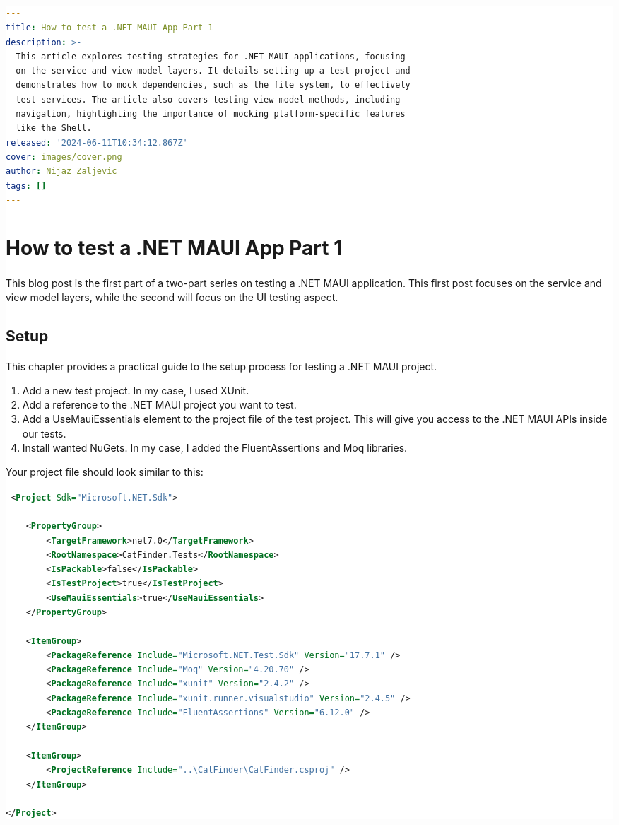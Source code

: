 ```yaml
---
title: How to test a .NET MAUI App Part 1
description: >-
  This article explores testing strategies for .NET MAUI applications, focusing
  on the service and view model layers. It details setting up a test project and
  demonstrates how to mock dependencies, such as the file system, to effectively
  test services. The article also covers testing view model methods, including
  navigation, highlighting the importance of mocking platform-specific features
  like the Shell.
released: '2024-06-11T10:34:12.867Z'
cover: images/cover.png
author: Nijaz Zaljevic
tags: []
---
```

# How to test a .NET MAUI App Part 1

This blog post is the first part of a two-part series on testing a .NET MAUI application. This first post focuses on the service and view model layers, while the second will focus on the UI testing aspect.

## Setup

This chapter provides a practical guide to the setup process for testing a .NET MAUI project.

1. Add a new test project. In my case, I used XUnit.
2. Add a reference to the .NET MAUI project you want to test.
3. Add a UseMauiEssentials element to the project file of the test project. This will give you access to the .NET MAUI APIs inside our tests.
4. Install wanted NuGets. In my case, I added the FluentAssertions and Moq libraries.

Your project file should look similar to this:

```xml
 <Project Sdk="Microsoft.NET.Sdk">

    <PropertyGroup>
        <TargetFramework>net7.0</TargetFramework>
        <RootNamespace>CatFinder.Tests</RootNamespace>
        <IsPackable>false</IsPackable>
        <IsTestProject>true</IsTestProject>
        <UseMauiEssentials>true</UseMauiEssentials>
    </PropertyGroup>

    <ItemGroup>
        <PackageReference Include="Microsoft.NET.Test.Sdk" Version="17.7.1" />
        <PackageReference Include="Moq" Version="4.20.70" />
        <PackageReference Include="xunit" Version="2.4.2" />
        <PackageReference Include="xunit.runner.visualstudio" Version="2.4.5" />
        <PackageReference Include="FluentAssertions" Version="6.12.0" />
    </ItemGroup>

    <ItemGroup>
        <ProjectReference Include="..\CatFinder\CatFinder.csproj" />
    </ItemGroup>

</Project>
```
